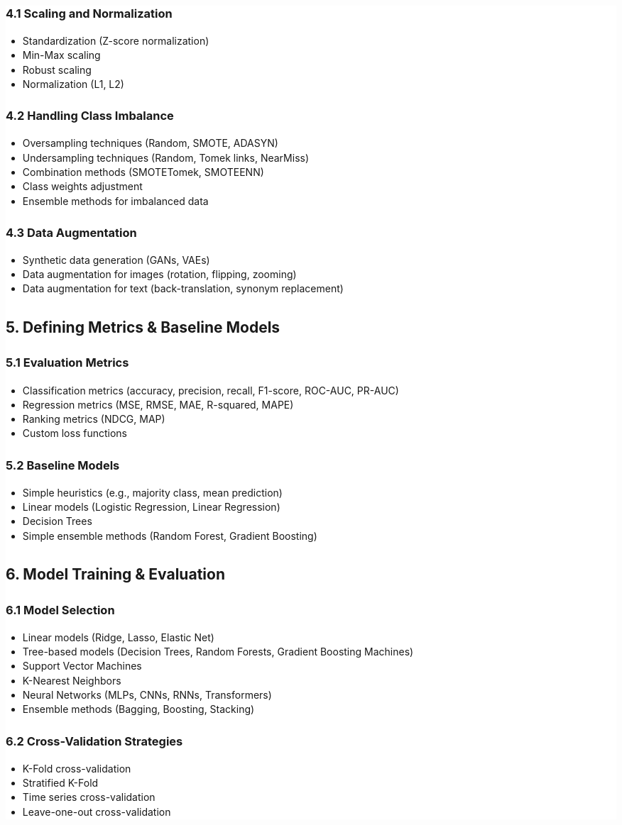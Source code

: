 ### 4.1 Scaling and Normalization

- Standardization (Z-score normalization)
- Min-Max scaling
- Robust scaling
- Normalization (L1, L2)

### 4.2 Handling Class Imbalance

- Oversampling techniques (Random, SMOTE, ADASYN)
- Undersampling techniques (Random, Tomek links, NearMiss)
- Combination methods (SMOTETomek, SMOTEENN)
- Class weights adjustment
- Ensemble methods for imbalanced data

### 4.3 Data Augmentation

- Synthetic data generation (GANs, VAEs)
- Data augmentation for images (rotation, flipping, zooming)
- Data augmentation for text (back-translation, synonym replacement)

## 5. Defining Metrics & Baseline Models

### 5.1 Evaluation Metrics

- Classification metrics (accuracy, precision, recall, F1-score, ROC-AUC, PR-AUC)
- Regression metrics (MSE, RMSE, MAE, R-squared, MAPE)
- Ranking metrics (NDCG, MAP)
- Custom loss functions

### 5.2 Baseline Models

- Simple heuristics (e.g., majority class, mean prediction)
- Linear models (Logistic Regression, Linear Regression)
- Decision Trees
- Simple ensemble methods (Random Forest, Gradient Boosting)

## 6. Model Training & Evaluation

### 6.1 Model Selection

- Linear models (Ridge, Lasso, Elastic Net)
- Tree-based models (Decision Trees, Random Forests, Gradient Boosting Machines)
- Support Vector Machines
- K-Nearest Neighbors
- Neural Networks (MLPs, CNNs, RNNs, Transformers)
- Ensemble methods (Bagging, Boosting, Stacking)

### 6.2 Cross-Validation Strategies

- K-Fold cross-validation
- Stratified K-Fold
- Time series cross-validation
- Leave-one-out cross-validation
